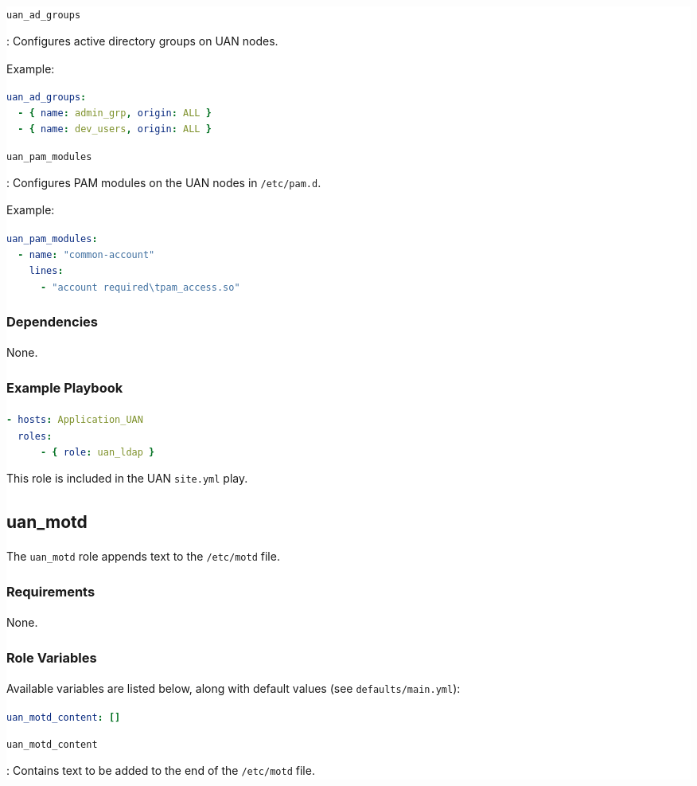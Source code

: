 `uan_ad_groups` 

: Configures active directory groups on UAN nodes.

  Example:

  ```yaml
  uan_ad_groups:
    - { name: admin_grp, origin: ALL }
    - { name: dev_users, origin: ALL }
  ```

`uan_pam_modules` 

: Configures PAM modules on the UAN nodes in `/etc/pam.d`.

  Example:

  ```yaml
  uan_pam_modules:
    - name: "common-account"
      lines:
        - "account required\tpam_access.so"
  ```

### Dependencies

None.

### Example Playbook

```yaml
- hosts: Application_UAN
  roles:
      - { role: uan_ldap }
```

This role is included in the UAN `site.yml` play.

## uan_motd

The `uan_motd` role appends text to the `/etc/motd` file.

### Requirements

None.

### Role Variables

Available variables are listed below, along with default values (see `defaults/main.yml`):

```yaml
uan_motd_content: []
```

`uan_motd_content` 

: Contains text to be added to the end of the `/etc/motd` file.
